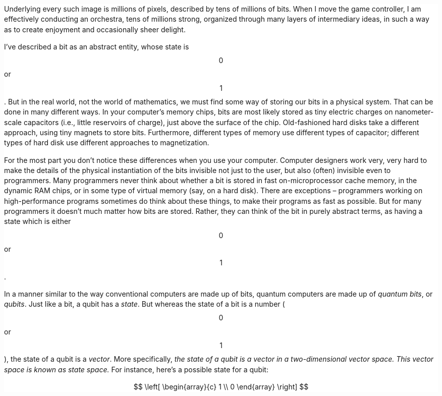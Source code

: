 Underlying every such image is millions of pixels, described by tens of millions of bits. When I move the game controller, I am effectively conducting an orchestra, tens of millions strong, organized through many layers of intermediary ideas, in such a way as to create enjoyment and occasionally sheer delight.

I’ve described a bit as an abstract entity, whose state is 
$$
0
$$
 or 
$$
1
$$
. But in the real world, not the world of mathematics, we must find some way of storing our bits in a physical system. That can be done in many different ways. In your computer’s memory chips, bits are most likely stored as tiny electric charges on nanometer-scale capacitors (i.e., little reservoirs of charge), just above the surface of the chip. Old-fashioned hard disks take a different approach, using tiny magnets to store bits. Furthermore, different types of memory use different types of capacitor; different types of hard disk use different approaches to magnetization.

For the most part you don’t notice these differences when you use your computer. Computer designers work very, very hard to make the details of the physical instantiation of the bits invisible not just to the user, but also (often) invisible even to programmers. Many programmers never think about whether a bit is stored in fast on-microprocessor cache memory, in the dynamic RAM chips, or in some type of virtual memory (say, on a hard disk). There are exceptions – programmers working on high-performance programs sometimes do think about these things, to make their programs as fast as possible. But for many programmers it doesn’t much matter how bits are stored. Rather, they can think of the bit in purely abstract terms, as having a state which is either 
$$
0
$$
 or 
$$
1
$$
.

In a manner similar to the way conventional computers are made up of bits, quantum computers are made up of *quantum bits*, or *qubits*. Just like a bit, a qubit has a *state*. But whereas the state of a bit is a number (
$$
0
$$
 or 
$$
1
$$
), the state of a qubit is a *vector*. More specifically, *the state of a qubit is a vector in a two-dimensional vector space. This vector space is known as state space.* For instance, here’s a possible state for a qubit:

$$
\left[ \begin{array}{c} 1 \\ 0 \end{array} \right]
$$
